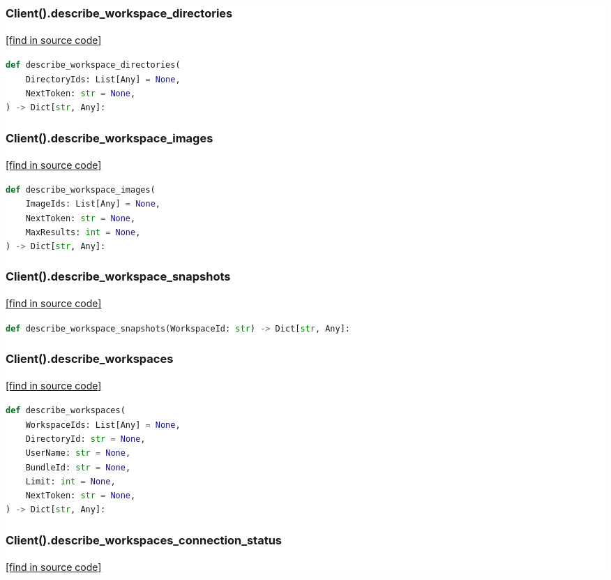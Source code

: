 ### Client().describe_workspace_directories

[[find in source code]](https://github.com/vemel/mypy_boto3/blob/master/mypy_boto3_output/mypy_boto3/workspaces/client.py#L98)

```python
def describe_workspace_directories(
    DirectoryIds: List[Any] = None,
    NextToken: str = None,
) -> Dict[str, Any]:
```

### Client().describe_workspace_images

[[find in source code]](https://github.com/vemel/mypy_boto3/blob/master/mypy_boto3_output/mypy_boto3/workspaces/client.py#L104)

```python
def describe_workspace_images(
    ImageIds: List[Any] = None,
    NextToken: str = None,
    MaxResults: int = None,
) -> Dict[str, Any]:
```

### Client().describe_workspace_snapshots

[[find in source code]](https://github.com/vemel/mypy_boto3/blob/master/mypy_boto3_output/mypy_boto3/workspaces/client.py#L110)

```python
def describe_workspace_snapshots(WorkspaceId: str) -> Dict[str, Any]:
```

### Client().describe_workspaces

[[find in source code]](https://github.com/vemel/mypy_boto3/blob/master/mypy_boto3_output/mypy_boto3/workspaces/client.py#L114)

```python
def describe_workspaces(
    WorkspaceIds: List[Any] = None,
    DirectoryId: str = None,
    UserName: str = None,
    BundleId: str = None,
    Limit: int = None,
    NextToken: str = None,
) -> Dict[str, Any]:
```

### Client().describe_workspaces_connection_status

[[find in source code]](https://github.com/vemel/mypy_boto3/blob/master/mypy_boto3_output/mypy_boto3/workspaces/client.py#L126)
